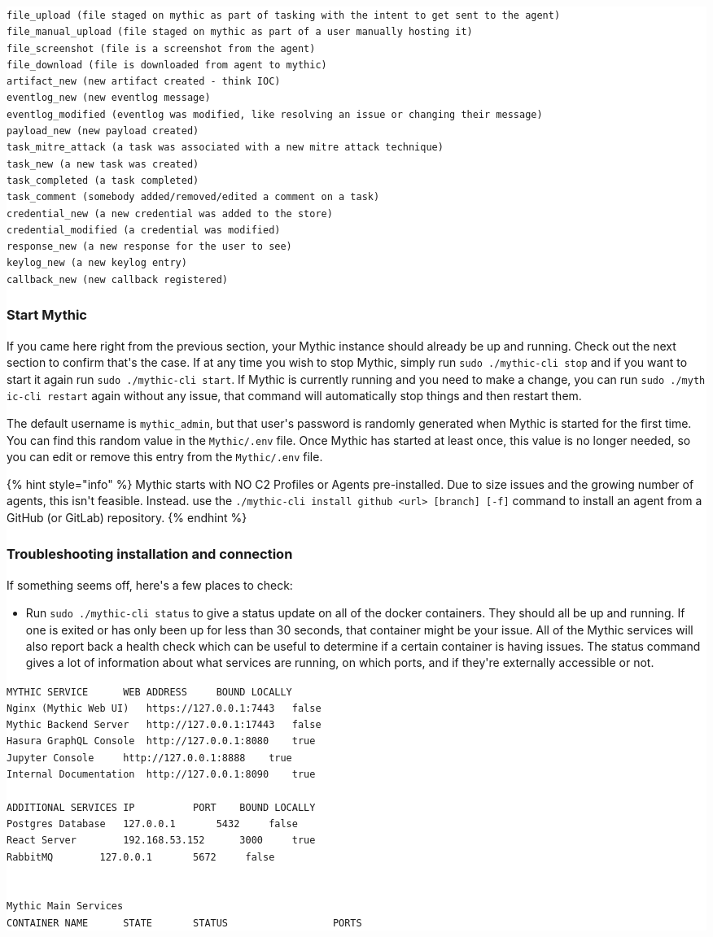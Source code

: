 ```
file_upload (file staged on mythic as part of tasking with the intent to get sent to the agent)
file_manual_upload (file staged on mythic as part of a user manually hosting it)
file_screenshot (file is a screenshot from the agent)
file_download (file is downloaded from agent to mythic)
artifact_new (new artifact created - think IOC)
eventlog_new (new eventlog message)
eventlog_modified (eventlog was modified, like resolving an issue or changing their message)
payload_new (new payload created)
task_mitre_attack (a task was associated with a new mitre attack technique)
task_new (a new task was created)
task_completed (a task completed)
task_comment (somebody added/removed/edited a comment on a task)
credential_new (a new credential was added to the store)
credential_modified (a credential was modified)
response_new (a new response for the user to see)
keylog_new (a new keylog entry)
callback_new (new callback registered)
```

### Start Mythic

If you came here right from the previous section, your Mythic instance should already be up and running. Check out the next section to confirm that's the case. If at any time you wish to stop Mythic, simply run `sudo ./mythic-cli stop` and if you want to start it again run `sudo ./mythic-cli start`. If Mythic is currently running and you need to make a change, you can run `sudo ./mythic-cli restart` again without any issue, that command will automatically stop things and then restart them.

The default username is `mythic_admin`, but that user's password is randomly generated when Mythic is started for the first time. You can find this random value in the `Mythic/.env` file. Once Mythic has started at least once, this value is no longer needed, so you can edit or remove this entry from the `Mythic/.env` file.

{% hint style="info" %}
Mythic starts with NO C2 Profiles or Agents pre-installed. Due to size issues and the growing number of agents, this isn't feasible. Instead. use the `./mythic-cli install github <url> [branch] [-f]` command to install an agent from a GitHub (or GitLab) repository.
{% endhint %}

### Troubleshooting installation and connection

If something seems off, here's a few places to check:

* Run `sudo ./mythic-cli status` to give a status update on all of the docker containers. They should all be up and running. If one is exited or has only been up for less than 30 seconds, that container might be your issue. All of the Mythic services will also report back a health check which can be useful to determine if a certain container is having issues. The status command gives a lot of information about what services are running, on which ports, and if they're externally accessible or not.

```
MYTHIC SERVICE		WEB ADDRESS		BOUND LOCALLY
Nginx (Mythic Web UI)	https://127.0.0.1:7443	 false
Mythic Backend Server	http://127.0.0.1:17443	 false
Hasura GraphQL Console	http://127.0.0.1:8080	 true
Jupyter Console		http://127.0.0.1:8888	 true
Internal Documentation	http://127.0.0.1:8090	 true
								
ADDITIONAL SERVICES	IP			PORT	BOUND LOCALLY
Postgres Database	127.0.0.1		5432	 false
React Server		192.168.53.152		3000	 true
RabbitMQ		127.0.0.1		5672	 false
								
				
Mythic Main Services
CONTAINER NAME		STATE		STATUS					PORTS
```